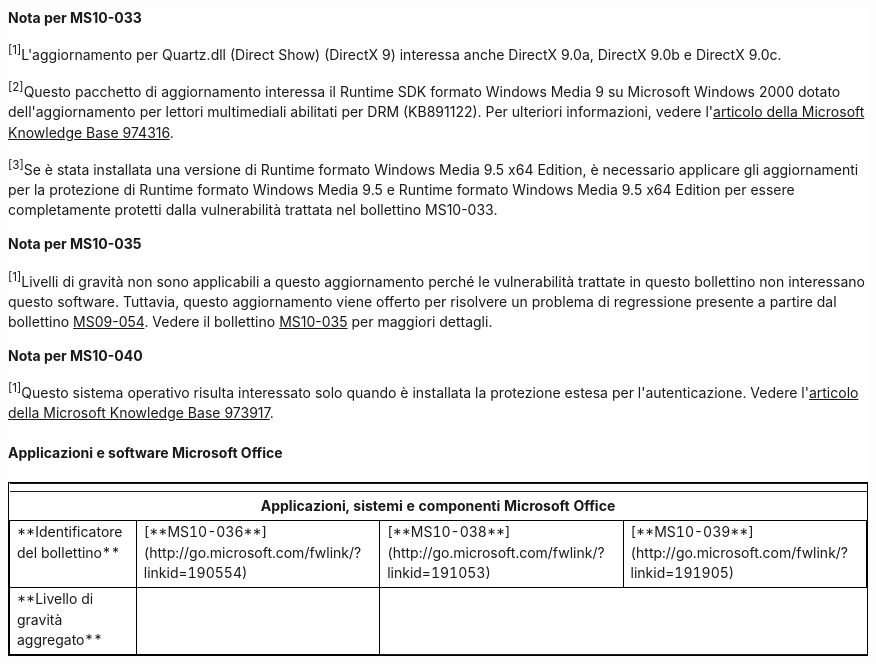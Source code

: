**Nota per MS10-033**

<sup>[1]</sup>L'aggiornamento per Quartz.dll (Direct Show) (DirectX 9) interessa anche DirectX 9.0a, DirectX 9.0b e DirectX 9.0c.

<sup>[2]</sup>Questo pacchetto di aggiornamento interessa il Runtime SDK formato Windows Media 9 su Microsoft Windows 2000 dotato dell'aggiornamento per lettori multimediali abilitati per DRM (KB891122). Per ulteriori informazioni, vedere l'[articolo della Microsoft Knowledge Base 974316](http://support.microsoft.com/kb/974316).

<sup>[3]</sup>Se è stata installata una versione di Runtime formato Windows Media 9.5 x64 Edition, è necessario applicare gli aggiornamenti per la protezione di Runtime formato Windows Media 9.5 e Runtime formato Windows Media 9.5 x64 Edition per essere completamente protetti dalla vulnerabilità trattata nel bollettino MS10-033.

**Nota per MS10-035**

<sup>[1]</sup>Livelli di gravità non sono applicabili a questo aggiornamento perché le vulnerabilità trattate in questo bollettino non interessano questo software. Tuttavia, questo aggiornamento viene offerto per risolvere un problema di regressione presente a partire dal bollettino [MS09-054](http://go.microsoft.com/fwlink/?linkid=163979). Vedere il bollettino [MS10-035](http://go.microsoft.com/fwlink/?linkid=190898) per maggiori dettagli.

**Nota per MS10-040**

<sup>[1]</sup>Questo sistema operativo risulta interessato solo quando è installata la protezione estesa per l'autenticazione. Vedere l'[articolo della Microsoft Knowledge Base 973917](http://support.microsoft.com/kb/973917).

#### Applicazioni e software Microsoft Office

<p> </p>
<table style="border:1px solid black;">
<tr class="thead">
<th>
</th>
<th>
</th>
<th>
</th>
<th>
</th>
</tr>
<tr>
<th colspan="4">
Applicazioni, sistemi e componenti Microsoft Office
</th>
</tr>
<tr>
<td style="border:1px solid black;">
**Identificatore del bollettino**
</td>
<td style="border:1px solid black;">
[**MS10-036**](http://go.microsoft.com/fwlink/?linkid=190554)
</td>
<td style="border:1px solid black;">
[**MS10-038**](http://go.microsoft.com/fwlink/?linkid=191053)
</td>
<td style="border:1px solid black;">
[**MS10-039**](http://go.microsoft.com/fwlink/?linkid=191905)
</td>
</tr>
<tr class="alternateRow">
<td style="border:1px solid black;">
**Livello di gravità aggregato**
</td>
<td style="border:1px solid black;">